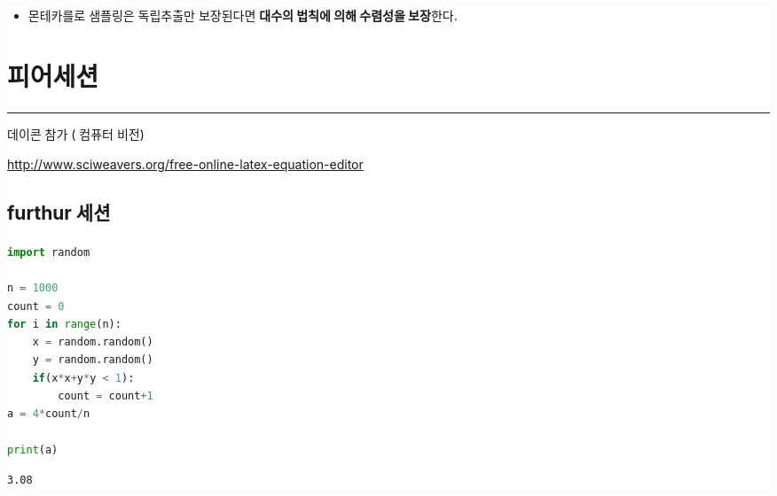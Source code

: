 - 몬테카를로 샘플링은 독립추출만 보장된다면 **대수의 법칙에 의해 수렴성을 보장**한다.


# 피어세션
---
데이콘 참가 ( 컴퓨터 비전)

http://www.sciweavers.org/free-online-latex-equation-editor

furthur 세션
---



```python
import random

n = 1000
count = 0
for i in range(n):
    x = random.random()
    y = random.random()
    if(x*x+y*y < 1):
        count = count+1
a = 4*count/n

print(a)
```

    3.08
    
